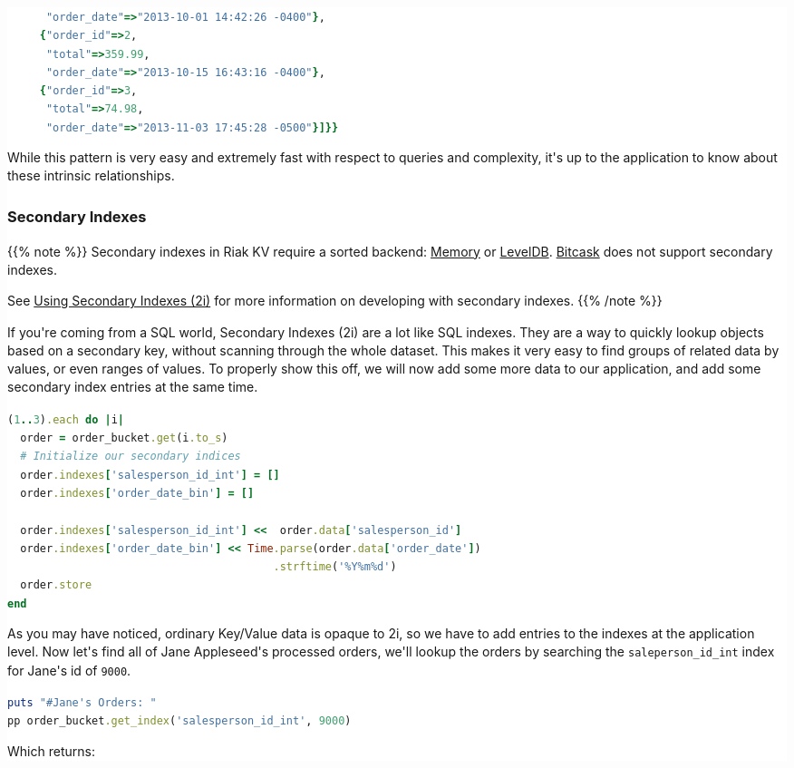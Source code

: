 ```ruby
      "order_date"=>"2013-10-01 14:42:26 -0400"},
     {"order_id"=>2,
      "total"=>359.99,
      "order_date"=>"2013-10-15 16:43:16 -0400"},
     {"order_id"=>3,
      "total"=>74.98,
      "order_date"=>"2013-11-03 17:45:28 -0500"}]}}
```

While this pattern is very easy and extremely fast with respect to queries and complexity, it's up to the application to know about these intrinsic relationships.  


### Secondary Indexes

{{% note %}}
Secondary indexes in Riak KV require a sorted backend: [Memory](/riak/kv/2.0.1/setup/planning/backend/memory) or [LevelDB](/riak/kv/2.0.1/setup/planning/backend/leveldb). [Bitcask](/riak/kv/2.0.1/setup/planning/backend/bitcask) does not support secondary indexes.

See [Using Secondary Indexes (2i)](/riak/kv/2.0.1/developing/usage/secondary-indexes) for more information on developing with secondary indexes.
{{% /note %}}

If you're coming from a SQL world, Secondary Indexes (2i) are a lot like SQL indexes.  They are a way to quickly lookup objects based on a secondary key, without scanning through the whole dataset.  This makes it very easy to find groups of related data by values, or even ranges of values.  To properly show this off, we will now add some more data to our application, and add some secondary index entries at the same time.

```ruby
(1..3).each do |i|
  order = order_bucket.get(i.to_s)
  # Initialize our secondary indices
  order.indexes['salesperson_id_int'] = []
  order.indexes['order_date_bin'] = []

  order.indexes['salesperson_id_int'] <<  order.data['salesperson_id']
  order.indexes['order_date_bin'] << Time.parse(order.data['order_date'])
                                         .strftime('%Y%m%d')
  order.store
end
```

As you may have noticed, ordinary Key/Value data is opaque to 2i, so we have to add entries to the indexes at the application level.
Now let's find all of Jane Appleseed's processed orders, we'll lookup the orders by searching the `saleperson_id_int` index for Jane's id of `9000`.

```ruby
puts "#Jane's Orders: "
pp order_bucket.get_index('salesperson_id_int', 9000)
```

Which returns:
